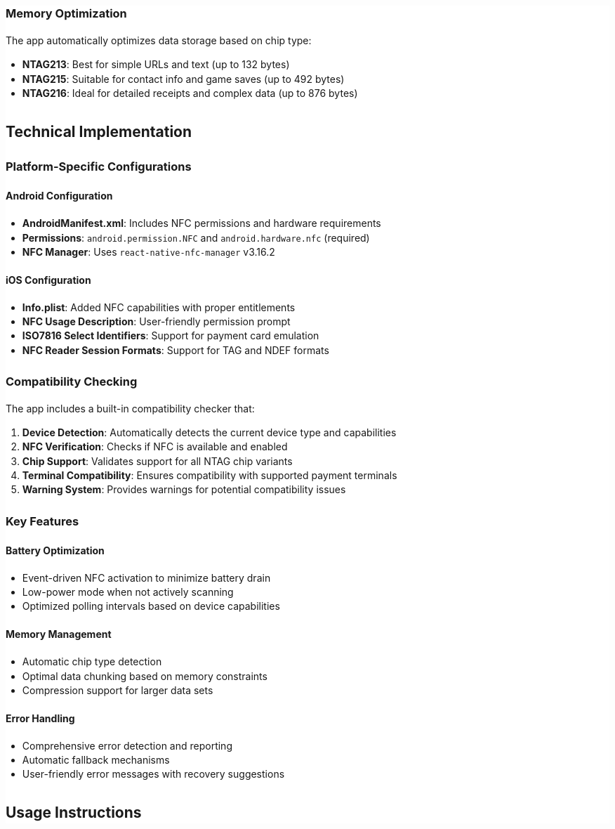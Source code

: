 ### Memory Optimization

The app automatically optimizes data storage based on chip type:

- **NTAG213**: Best for simple URLs and text (up to 132 bytes)
- **NTAG215**: Suitable for contact info and game saves (up to 492 bytes)
- **NTAG216**: Ideal for detailed receipts and complex data (up to 876 bytes)

## Technical Implementation

### Platform-Specific Configurations

#### Android Configuration
- **AndroidManifest.xml**: Includes NFC permissions and hardware requirements
- **Permissions**: `android.permission.NFC` and `android.hardware.nfc` (required)
- **NFC Manager**: Uses `react-native-nfc-manager` v3.16.2

#### iOS Configuration
- **Info.plist**: Added NFC capabilities with proper entitlements
- **NFC Usage Description**: User-friendly permission prompt
- **ISO7816 Select Identifiers**: Support for payment card emulation
- **NFC Reader Session Formats**: Support for TAG and NDEF formats

### Compatibility Checking

The app includes a built-in compatibility checker that:

1. **Device Detection**: Automatically detects the current device type and capabilities
2. **NFC Verification**: Checks if NFC is available and enabled
3. **Chip Support**: Validates support for all NTAG chip variants
4. **Terminal Compatibility**: Ensures compatibility with supported payment terminals
5. **Warning System**: Provides warnings for potential compatibility issues

### Key Features

#### Battery Optimization
- Event-driven NFC activation to minimize battery drain
- Low-power mode when not actively scanning
- Optimized polling intervals based on device capabilities

#### Memory Management
- Automatic chip type detection
- Optimal data chunking based on memory constraints
- Compression support for larger data sets

#### Error Handling
- Comprehensive error detection and reporting
- Automatic fallback mechanisms
- User-friendly error messages with recovery suggestions

## Usage Instructions
